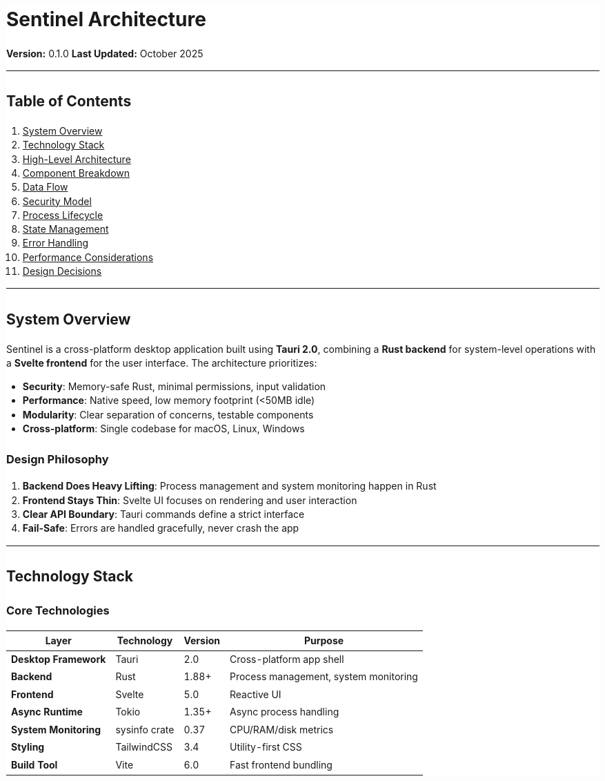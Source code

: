 # Sentinel Architecture

**Version:** 0.1.0
**Last Updated:** October 2025

---

## Table of Contents

1. [System Overview](#system-overview)
2. [Technology Stack](#technology-stack)
3. [High-Level Architecture](#high-level-architecture)
4. [Component Breakdown](#component-breakdown)
5. [Data Flow](#data-flow)
6. [Security Model](#security-model)
7. [Process Lifecycle](#process-lifecycle)
8. [State Management](#state-management)
9. [Error Handling](#error-handling)
10. [Performance Considerations](#performance-considerations)
11. [Design Decisions](#design-decisions)

---

## System Overview

Sentinel is a cross-platform desktop application built using **Tauri 2.0**, combining a **Rust backend** for system-level operations with a **Svelte frontend** for the user interface. The architecture prioritizes:

- **Security**: Memory-safe Rust, minimal permissions, input validation
- **Performance**: Native speed, low memory footprint (<50MB idle)
- **Modularity**: Clear separation of concerns, testable components
- **Cross-platform**: Single codebase for macOS, Linux, Windows

### Design Philosophy

1. **Backend Does Heavy Lifting**: Process management and system monitoring happen in Rust
2. **Frontend Stays Thin**: Svelte UI focuses on rendering and user interaction
3. **Clear API Boundary**: Tauri commands define a strict interface
4. **Fail-Safe**: Errors are handled gracefully, never crash the app

---

## Technology Stack

### Core Technologies

| Layer | Technology | Version | Purpose |
|-------|-----------|---------|---------|
| **Desktop Framework** | Tauri | 2.0 | Cross-platform app shell |
| **Backend** | Rust | 1.88+ | Process management, system monitoring |
| **Frontend** | Svelte | 5.0 | Reactive UI |
| **Async Runtime** | Tokio | 1.35+ | Async process handling |
| **System Monitoring** | sysinfo crate | 0.37 | CPU/RAM/disk metrics |
| **Styling** | TailwindCSS | 3.4 | Utility-first CSS |
| **Build Tool** | Vite | 6.0 | Fast frontend bundling |
